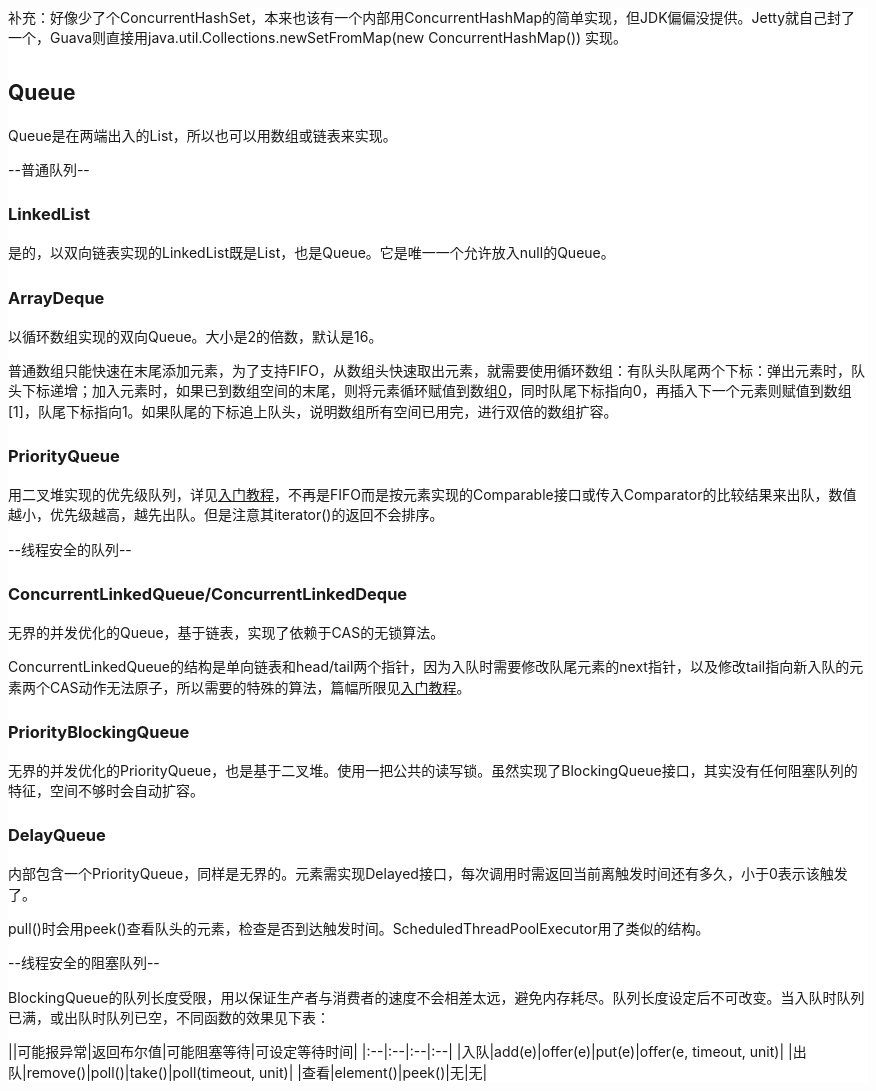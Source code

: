 补充：好像少了个ConcurrentHashSet，本来也该有一个内部用ConcurrentHashMap的简单实现，但JDK偏偏没提供。Jetty就自己封了一个，Guava则直接用java.util.Collections.newSetFromMap(new ConcurrentHashMap()) 实现。

## Queue

Queue是在两端出入的List，所以也可以用数组或链表来实现。

--普通队列--

### LinkedList

是的，以双向链表实现的LinkedList既是List，也是Queue。它是唯一一个允许放入null的Queue。

### ArrayDeque

以循环数组实现的双向Queue。大小是2的倍数，默认是16。

普通数组只能快速在末尾添加元素，为了支持FIFO，从数组头快速取出元素，就需要使用循环数组：有队头队尾两个下标：弹出元素时，队头下标递增；加入元素时，如果已到数组空间的末尾，则将元素循环赋值到数组[0](如果此时队头下标大于0，说明队头弹出过元素，有空位)，同时队尾下标指向0，再插入下一个元素则赋值到数组[1]，队尾下标指向1。如果队尾的下标追上队头，说明数组所有空间已用完，进行双倍的数组扩容。

### PriorityQueue

用二叉堆实现的优先级队列，详见[入门教程](http://blog.csdn.net/lcore/article/details/9100073)，不再是FIFO而是按元素实现的Comparable接口或传入Comparator的比较结果来出队，数值越小，优先级越高，越先出队。但是注意其iterator()的返回不会排序。

--线程安全的队列--

### ConcurrentLinkedQueue/ConcurrentLinkedDeque

无界的并发优化的Queue，基于链表，实现了依赖于CAS的无锁算法。

ConcurrentLinkedQueue的结构是单向链表和head/tail两个指针，因为入队时需要修改队尾元素的next指针，以及修改tail指向新入队的元素两个CAS动作无法原子，所以需要的特殊的算法，篇幅所限见[入门教程](http://www.ibm.com/developerworks/cn/java/j-jtp04186/)。

### PriorityBlockingQueue

无界的并发优化的PriorityQueue，也是基于二叉堆。使用一把公共的读写锁。虽然实现了BlockingQueue接口，其实没有任何阻塞队列的特征，空间不够时会自动扩容。

### DelayQueue

内部包含一个PriorityQueue，同样是无界的。元素需实现Delayed接口，每次调用时需返回当前离触发时间还有多久，小于0表示该触发了。

pull()时会用peek()查看队头的元素，检查是否到达触发时间。ScheduledThreadPoolExecutor用了类似的结构。

 
--线程安全的阻塞队列--

BlockingQueue的队列长度受限，用以保证生产者与消费者的速度不会相差太远，避免内存耗尽。队列长度设定后不可改变。当入队时队列已满，或出队时队列已空，不同函数的效果见下表：

||可能报异常|返回布尔值|可能阻塞等待|可设定等待时间|
|:--|:--|:--|:--|
|入队|add(e)|offer(e)|put(e)|offer(e, timeout, unit)|
|出队|remove()|poll()|take()|poll(timeout, unit)|
|查看|element()|peek()|无|无|
